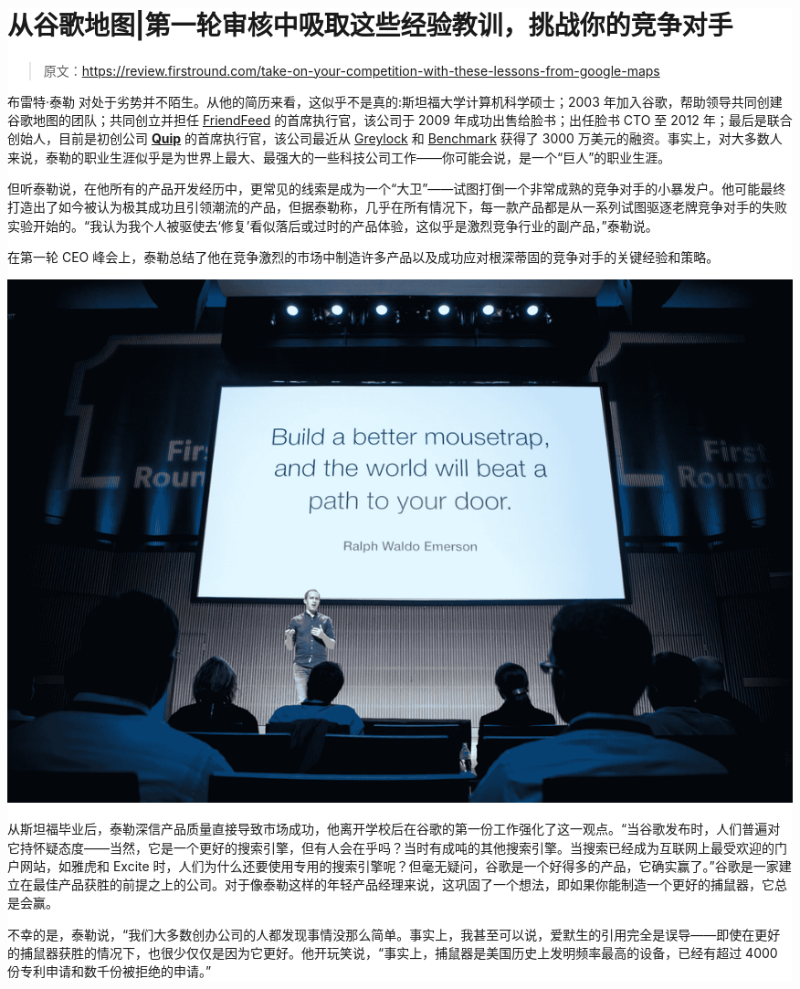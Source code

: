 # 从谷歌地图|第一轮审核中吸取这些经验教训，挑战你的竞争对手

> 原文：<https://review.firstround.com/take-on-your-competition-with-these-lessons-from-google-maps>

布雷特·泰勒 对处于劣势并不陌生。从他的简历来看，这似乎不是真的:斯坦福大学计算机科学硕士；2003 年加入谷歌，帮助领导共同创建谷歌地图的团队；共同创立并担任 [FriendFeed](https://en.wikipedia.org/wiki/FriendFeed "null") 的首席执行官，该公司于 2009 年成功出售给脸书；出任脸书 CTO 至 2012 年；最后是联合创始人，目前是初创公司 **[Quip](https://quip.com/ "null")** 的首席执行官，该公司最近从 [Greylock](http://www.greylock.com/ "null") 和 [Benchmark](http://www.benchmark.com/ "null") 获得了 3000 万美元的融资。事实上，对大多数人来说，泰勒的职业生涯似乎是为世界上最大、最强大的一些科技公司工作——你可能会说，是一个“巨人”的职业生涯。

但听泰勒说，在他所有的产品开发经历中，更常见的线索是成为一个“大卫”——试图打倒一个非常成熟的竞争对手的小暴发户。他可能最终打造出了如今被认为极其成功且引领潮流的产品，但据泰勒称，几乎在所有情况下，每一款产品都是从一系列试图驱逐老牌竞争对手的失败实验开始的。“我认为我个人被驱使去‘修复’看似落后或过时的产品体验，这似乎是激烈竞争行业的副产品，”泰勒说。

在第一轮 CEO 峰会上，泰勒总结了他在竞争激烈的市场中制造许多产品以及成功应对根深蒂固的竞争对手的关键经验和策略。

![](img/efc6dd912be3efc7d029563c2877d037.png)

从斯坦福毕业后，泰勒深信产品质量直接导致市场成功，他离开学校后在谷歌的第一份工作强化了这一观点。“当谷歌发布时，人们普遍对它持怀疑态度——当然，它是一个更好的搜索引擎，但有人会在乎吗？当时有成吨的其他搜索引擎。当搜索已经成为互联网上最受欢迎的门户网站，如雅虎和 Excite 时，人们为什么还要使用专用的搜索引擎呢？但毫无疑问，谷歌是一个好得多的产品，它确实赢了。”谷歌是一家建立在最佳产品获胜的前提之上的公司。对于像泰勒这样的年轻产品经理来说，这巩固了一个想法，即如果你能制造一个更好的捕鼠器，它总是会赢。

不幸的是，泰勒说，“我们大多数创办公司的人都发现事情没那么简单。事实上，我甚至可以说，爱默生的引用完全是误导——即使在更好的捕鼠器获胜的情况下，也很少仅仅是因为它更好。他开玩笑说，“事实上，捕鼠器是美国历史上发明频率最高的设备，已经有超过 4000 份专利申请和数千份被拒绝的申请。”
